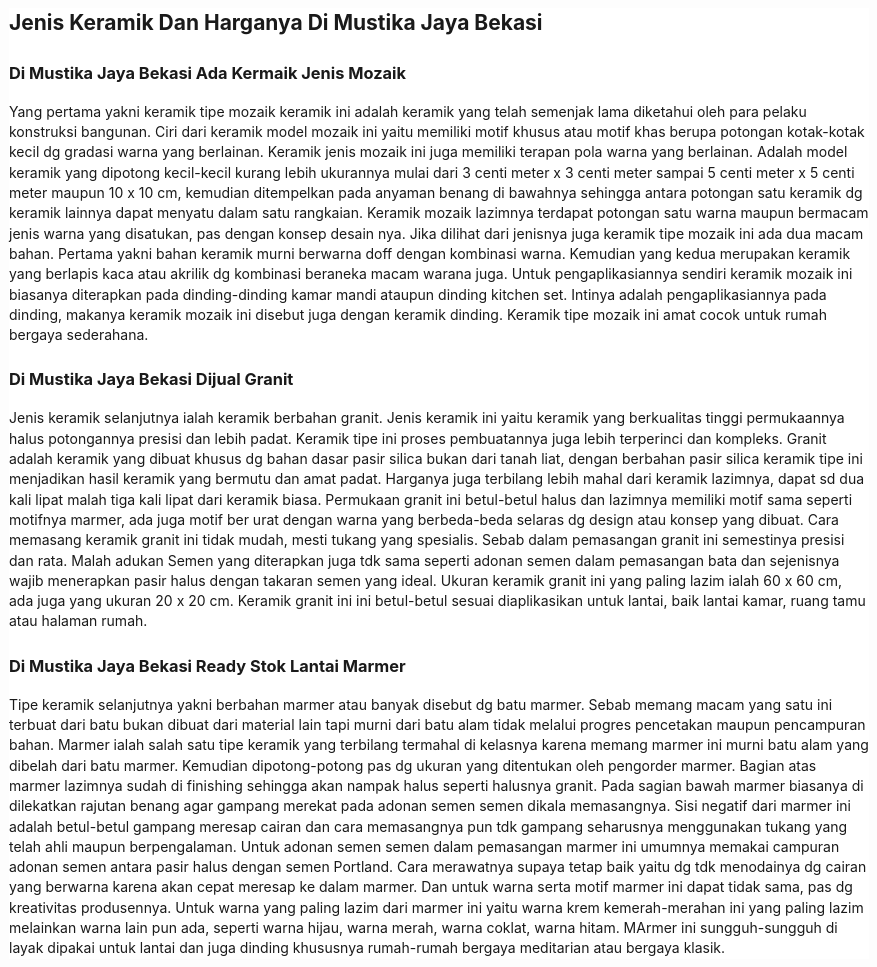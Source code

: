 ## Jenis Keramik Dan Harganya Di Mustika Jaya Bekasi

### Di Mustika Jaya Bekasi Ada Kermaik Jenis Mozaik

Yang pertama yakni keramik tipe mozaik keramik ini adalah keramik yang telah semenjak lama diketahui oleh para pelaku konstruksi bangunan. Ciri dari keramik model mozaik ini yaitu memiliki motif khusus atau motif khas berupa potongan kotak-kotak kecil dg gradasi warna yang berlainan. Keramik jenis mozaik ini juga memiliki terapan pola warna yang berlainan. Adalah model keramik yang dipotong kecil-kecil kurang lebih ukurannya mulai dari 3 centi meter x 3 centi meter sampai 5 centi meter x 5 centi meter maupun 10 x 10 cm, kemudian ditempelkan pada anyaman benang di bawahnya sehingga antara potongan satu keramik dg keramik lainnya dapat menyatu dalam satu rangkaian. Keramik mozaik lazimnya terdapat potongan satu warna maupun bermacam jenis warna yang disatukan, pas dengan konsep desain nya. Jika dilihat dari jenisnya juga keramik tipe mozaik ini ada dua macam bahan. Pertama yakni bahan keramik murni berwarna doff dengan kombinasi warna. Kemudian yang kedua merupakan keramik yang berlapis kaca atau akrilik dg kombinasi beraneka macam warana juga. Untuk pengaplikasiannya sendiri keramik mozaik ini biasanya diterapkan pada dinding-dinding kamar mandi ataupun dinding kitchen set. Intinya adalah pengaplikasiannya pada dinding, makanya keramik mozaik ini disebut juga dengan keramik dinding. Keramik tipe mozaik ini amat cocok untuk rumah bergaya sederahana.

### Di Mustika Jaya Bekasi Dijual Granit

Jenis keramik selanjutnya ialah keramik berbahan granit. Jenis keramik ini yaitu keramik yang berkualitas tinggi permukaannya halus potongannya presisi dan lebih padat. Keramik tipe ini proses pembuatannya juga lebih terperinci dan kompleks. Granit adalah keramik yang dibuat khusus dg bahan dasar pasir silica bukan dari tanah liat, dengan berbahan pasir silica keramik tipe ini menjadikan hasil keramik yang bermutu dan amat padat. Harganya juga terbilang lebih mahal dari keramik lazimnya, dapat sd dua kali lipat malah tiga kali lipat dari keramik biasa. Permukaan granit ini betul-betul halus dan lazimnya memiliki motif sama seperti motifnya marmer, ada juga motif ber urat dengan warna yang berbeda-beda selaras dg design atau konsep yang dibuat. Cara memasang keramik granit ini tidak mudah, mesti tukang yang spesialis. Sebab dalam pemasangan granit ini semestinya presisi dan rata. Malah adukan Semen yang diterapkan juga tdk sama seperti adonan semen dalam pemasangan bata dan sejenisnya wajib menerapkan pasir halus dengan takaran semen yang ideal. Ukuran keramik granit ini yang paling lazim ialah 60 x 60 cm, ada juga yang ukuran 20 x 20 cm. Keramik granit ini ini betul-betul sesuai diaplikasikan untuk lantai, baik lantai kamar, ruang tamu atau halaman rumah.

### Di Mustika Jaya Bekasi Ready Stok Lantai Marmer

Tipe keramik selanjutnya yakni berbahan marmer atau banyak disebut dg batu marmer. Sebab memang macam yang satu ini terbuat dari batu bukan dibuat dari material lain tapi murni dari batu alam tidak melalui progres pencetakan maupun pencampuran bahan. Marmer ialah salah satu tipe keramik yang terbilang termahal di kelasnya karena memang marmer ini murni batu alam yang dibelah dari batu marmer. Kemudian dipotong-potong pas dg ukuran yang ditentukan oleh pengorder marmer. Bagian atas marmer lazimnya sudah di finishing sehingga akan nampak halus seperti halusnya granit. Pada sagian bawah marmer biasanya di dilekatkan rajutan benang agar gampang merekat pada adonan semen semen dikala memasangnya. Sisi negatif dari marmer ini adalah betul-betul gampang meresap cairan dan cara memasangnya pun tdk gampang seharusnya menggunakan tukang yang telah ahli maupun berpengalaman. Untuk adonan semen semen dalam pemasangan marmer ini umumnya memakai campuran adonan semen antara pasir halus dengan semen Portland. Cara merawatnya supaya tetap baik yaitu dg tdk menodainya dg cairan yang berwarna karena akan cepat meresap ke dalam marmer. Dan untuk warna serta motif marmer ini dapat tidak sama, pas dg kreativitas produsennya. Untuk warna yang paling lazim dari marmer ini yaitu warna krem kemerah-merahan ini yang paling lazim melainkan warna lain pun ada, seperti warna hijau, warna merah, warna coklat, warna hitam. MArmer ini sungguh-sungguh di layak dipakai untuk lantai dan juga dinding khususnya rumah-rumah bergaya meditarian atau bergaya klasik.
